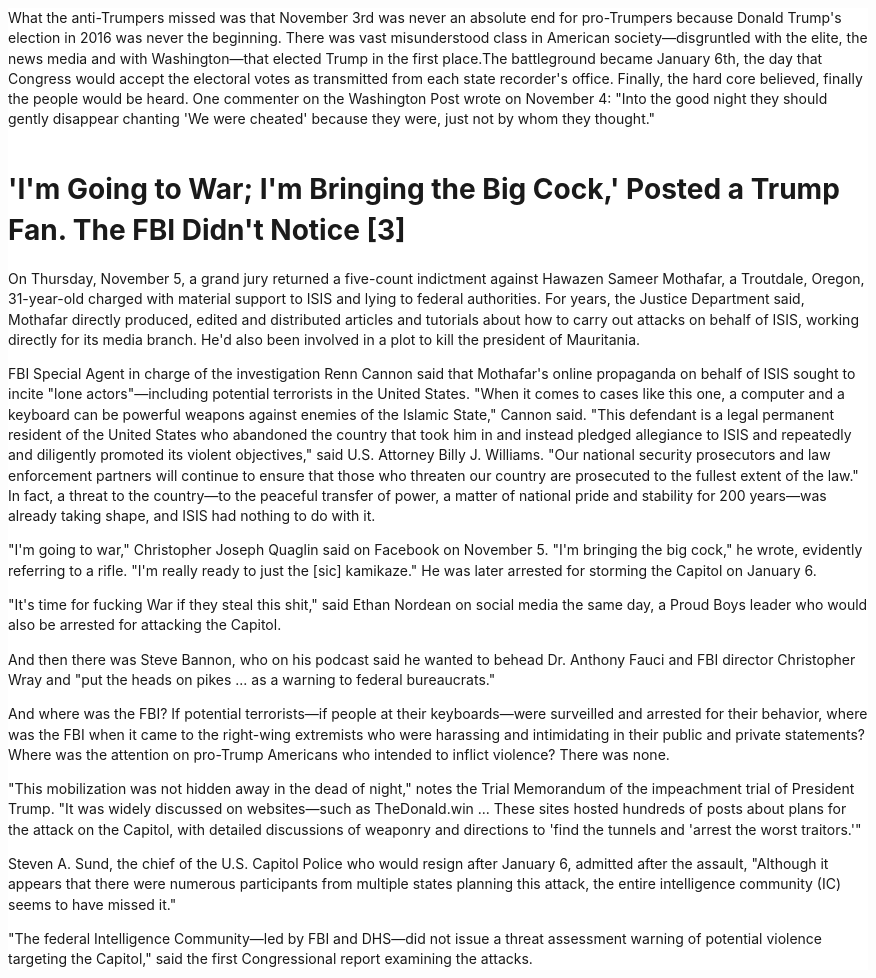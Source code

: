 What the anti-Trumpers missed was that November 3rd was never an absolute end for pro-Trumpers because Donald Trump's election in 2016 was never the beginning. There was vast misunderstood class in American society—disgruntled with the elite, the news media and with Washington—that elected Trump in the first place.The battleground became January 6th, the day that Congress would accept the electoral votes as transmitted from each state recorder's office. Finally, the hard core believed, finally the people would be heard. One commenter on the Washington Post wrote on November 4: "Into the good night they should gently disappear chanting 'We were cheated' because they were, just not by whom they thought."

# 'I'm Going to War; I'm Bringing the Big Cock,' Posted a Trump Fan. The FBI Didn't Notice [3]

On Thursday, November 5, a grand jury returned a five-count indictment against Hawazen Sameer Mothafar, a Troutdale, Oregon, 31-year-old charged with material support to ISIS and lying to federal authorities. For years, the Justice Department said, Mothafar directly produced, edited and distributed articles and tutorials about how to carry out attacks on behalf of ISIS, working directly for its media branch. He'd also been involved in a plot to kill the president of Mauritania.

FBI Special Agent in charge of the investigation Renn Cannon said that Mothafar's online propaganda on behalf of ISIS sought to incite "lone actors"—including potential terrorists in the United States. "When it comes to cases like this one, a computer and a keyboard can be powerful weapons against enemies of the Islamic State," Cannon said. "This defendant is a legal permanent resident of the United States who abandoned the country that took him in and instead pledged allegiance to ISIS and repeatedly and diligently promoted its violent objectives," said U.S. Attorney Billy J. Williams. "Our national security prosecutors and law enforcement partners will continue to ensure that those who threaten our country are prosecuted to the fullest extent of the law." In fact, a threat to the country—to the peaceful transfer of power, a matter of national pride and stability for 200 years—was already taking shape, and ISIS had nothing to do with it.

"I'm going to war," Christopher Joseph Quaglin said on Facebook on November 5. "I'm bringing the big cock," he wrote, evidently referring to a rifle. "I'm really ready to just the [sic] kamikaze." He was later arrested for storming the Capitol on January 6.

"It's time for fucking War if they steal this shit," said Ethan Nordean on social media the same day, a Proud Boys leader who would also be arrested for attacking the Capitol.

And then there was Steve Bannon, who on his podcast said he wanted to behead Dr. Anthony Fauci and FBI director Christopher Wray and "put the heads on pikes ... as a warning to federal bureaucrats."

And where was the FBI? If potential terrorists—if people at their keyboards—were surveilled and arrested for their behavior, where was the FBI when it came to the right-wing extremists who were harassing and intimidating in their public and private statements? Where was the attention on pro-Trump Americans who intended to inflict violence? There was none.

"This mobilization was not hidden away in the dead of night," notes the Trial Memorandum of the impeachment trial of President Trump. "It was widely discussed on websites—such as TheDonald.win ... These sites hosted hundreds of posts about plans for the attack on the Capitol, with detailed discussions of weaponry and directions to 'find the tunnels and 'arrest the worst traitors.'"

Steven A. Sund, the chief of the U.S. Capitol Police who would resign after January 6, admitted after the assault, "Although it appears that there were numerous participants from multiple states planning this attack, the entire intelligence community (IC) seems to have missed it."

"The federal Intelligence Community—led by FBI and DHS—did not issue a threat assessment warning of potential violence targeting the Capitol," said the first Congressional report examining the attacks.
